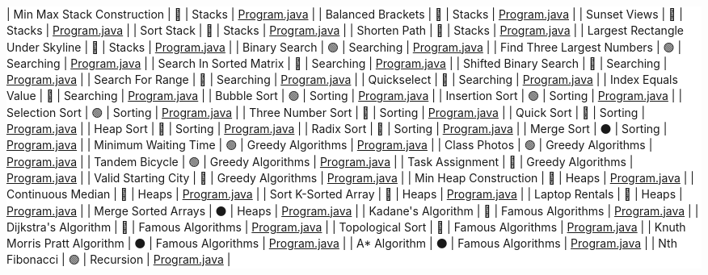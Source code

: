 | Min Max Stack Construction            | 🔵               | Stacks              | [Program.java](Medium/MinMaxStackConstruction/Program.java)          |
| Balanced Brackets                     | 🔵               | Stacks              | [Program.java](Medium/BalancedBrackets/Program.java)                 |
| Sunset Views                          | 🔵               | Stacks              | [Program.java](Medium/SunsetViews/Program.java)                      |
| Sort Stack                            | 🔵               | Stacks              | [Program.java](Medium/SortStack/Program.java)                        |
| Shorten Path                          | 🔴               | Stacks              | [Program.java](Hard/ShortenPath/Program.java)                        |
| Largest Rectangle Under Skyline       | 🔴               | Stacks              | [Program.java](Hard/LargestRectangleUnderSkyline/Program.java)       |
| Binary Search                         | 🟢               | Searching           | [Program.java](Easy/BinarySearch/Program.java)                       |
| Find Three Largest Numbers            | 🟢               | Searching           | [Program.java](Easy/FindThreeLargestNumbers/Program.java)            |
| Search In Sorted Matrix               | 🔵               | Searching           | [Program.java](Medium/SearchInSortedMatrix/Program.java)             |
| Shifted Binary Search                 | 🔴               | Searching           | [Program.java](Hard/ShiftedBinarySearch/Program.java)                |
| Search For Range                      | 🔴               | Searching           | [Program.java](Hard/SearchForRange/Program.java)                     |
| Quickselect                           | 🔴               | Searching           | [Program.java](Hard/Quickselect/Program.java)                        |
| Index Equals Value                    | 🔴               | Searching           | [Program.java](Hard/IndexEqualsValue/Program.java)                   |
| Bubble Sort                           | 🟢               | Sorting             | [Program.java](Easy/BubbleSort/Program.java)                         |
| Insertion Sort                        | 🟢               | Sorting             | [Program.java](Easy/InsertionSort/Program.java)                      |
| Selection Sort                        | 🟢               | Sorting             | [Program.java](Easy/SelectionSort/Program.java)                      |
| Three Number Sort                     | 🔵               | Sorting             | [Program.java](Medium/ThreeNumberSort/Program.java)                  |
| Quick Sort                            | 🔴               | Sorting             | [Program.java](Hard/QuickSort/Program.java)                          |
| Heap Sort                             | 🔴               | Sorting             | [Program.java](Hard/HeapSort/Program.java)                           |
| Radix Sort                            | 🔴               | Sorting             | [Program.java](Hard/RadixSort/Program.java)                          |
| Merge Sort                            | ⚫               | Sorting             | [Program.java](VeryHard/MergeSort/Program.java)                      |
| Minimum Waiting Time                  | 🟢               | Greedy Algorithms   | [Program.java](Easy/MinimumWaitingTime/Program.java)                 |
| Class Photos                          | 🟢               | Greedy Algorithms   | [Program.java](Easy/ClassPhotos/Program.java)                        |
| Tandem Bicycle                        | 🟢               | Greedy Algorithms   | [Program.java](Easy/TandemBicycle/Program.java)                      |
| Task Assignment                       | 🔵               | Greedy Algorithms   | [Program.java](Medium/TaskAssignment/Program.java)                   |
| Valid Starting City                   | 🔵               | Greedy Algorithms   | [Program.java](Medium/ValidStartingCity/Program.java)                |
| Min Heap Construction                 | 🔵               | Heaps               | [Program.java](Medium/MinHeapConstruction/Program.java)              |
| Continuous Median                     | 🔴               | Heaps               | [Program.java](Hard/ContinuousMedian/Program.java)                   |
| Sort K-Sorted Array                   | 🔴               | Heaps               | [Program.java](Hard/SortKSortedArray/Program.java)                   |
| Laptop Rentals                        | 🔴               | Heaps               | [Program.java](Hard/LaptopRentals/Program.java)                      |
| Merge Sorted Arrays                   | ⚫               | Heaps               | [Program.java](VeryHard/MergeSortedArrays/Program.java)              |
| Kadane's Algorithm                    | 🔵               | Famous Algorithms   | [Program.java](Medium/KadanesAlgorithm/Program.java)                 |
| Dijkstra's Algorithm                  | 🔴               | Famous Algorithms   | [Program.java](Hard/DijkstrasAlgorithm/Program.java)                 |
| Topological Sort                      | 🔴               | Famous Algorithms   | [Program.java](Hard/TopologicalSort/Program.java)                    |
| Knuth Morris Pratt Algorithm          | ⚫               | Famous Algorithms   | [Program.java](VeryHard/KnuthMorrisPrattAlgorithm/Program.java)      |
| A\* Algorithm                         | ⚫               | Famous Algorithms   | [Program.java](VeryHard/AStarAlgorithm/Program.java)                 |
| Nth Fibonacci                         | 🟢               | Recursion           | [Program.java](Easy/NthFibonacci/Program.java)                       |